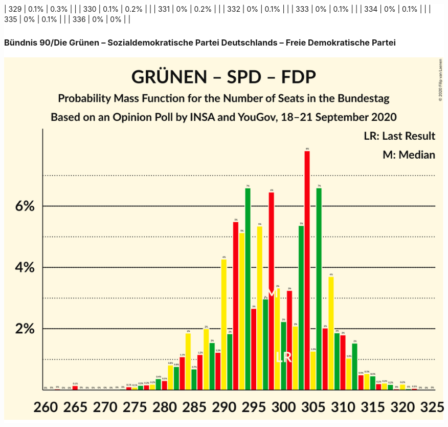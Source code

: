 | 329 | 0.1% | 0.3% |  |
| 330 | 0.1% | 0.2% |  |
| 331 | 0% | 0.2% |  |
| 332 | 0% | 0.1% |  |
| 333 | 0% | 0.1% |  |
| 334 | 0% | 0.1% |  |
| 335 | 0% | 0.1% |  |
| 336 | 0% | 0% |  |

### Bündnis 90/Die Grünen – Sozialdemokratische Partei Deutschlands – Freie Demokratische Partei

![Graph with seats probability mass function not yet produced](2020-09-21-INSAandYouGov-coalitions-seats-pmf-grünen–spd–fdp.png "Seats Probability Mass Function")
